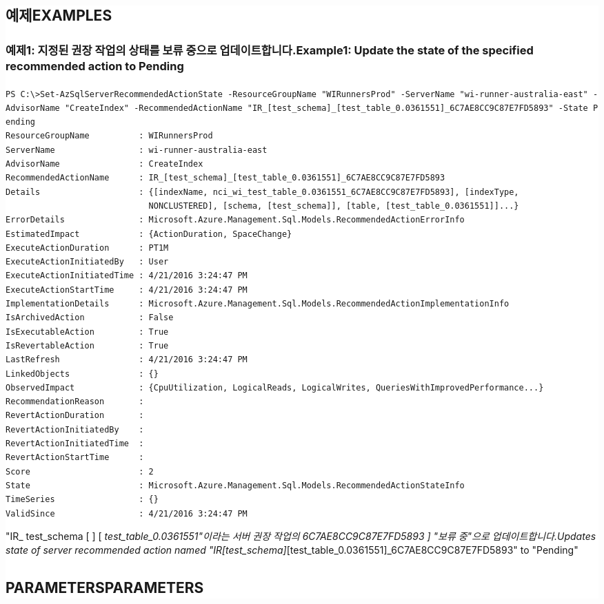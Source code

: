 ## <span data-ttu-id="7fefc-108">예제</span><span class="sxs-lookup"><span data-stu-id="7fefc-108">EXAMPLES</span></span>

### <span data-ttu-id="7fefc-109">예제1: 지정된 권장 작업의 상태를 보류 중으로 업데이트합니다.</span><span class="sxs-lookup"><span data-stu-id="7fefc-109">Example1: Update the state of the specified recommended action to Pending</span></span>
```
PS C:\>Set-AzSqlServerRecommendedActionState -ResourceGroupName "WIRunnersProd" -ServerName "wi-runner-australia-east" -AdvisorName "CreateIndex" -RecommendedActionName "IR_[test_schema]_[test_table_0.0361551]_6C7AE8CC9C87E7FD5893" -State Pending
ResourceGroupName          : WIRunnersProd
ServerName                 : wi-runner-australia-east
AdvisorName                : CreateIndex
RecommendedActionName      : IR_[test_schema]_[test_table_0.0361551]_6C7AE8CC9C87E7FD5893
Details                    : {[indexName, nci_wi_test_table_0.0361551_6C7AE8CC9C87E7FD5893], [indexType, 
                             NONCLUSTERED], [schema, [test_schema]], [table, [test_table_0.0361551]]...} 
ErrorDetails               : Microsoft.Azure.Management.Sql.Models.RecommendedActionErrorInfo
EstimatedImpact            : {ActionDuration, SpaceChange}
ExecuteActionDuration      : PT1M
ExecuteActionInitiatedBy   : User
ExecuteActionInitiatedTime : 4/21/2016 3:24:47 PM
ExecuteActionStartTime     : 4/21/2016 3:24:47 PM
ImplementationDetails      : Microsoft.Azure.Management.Sql.Models.RecommendedActionImplementationInfo
IsArchivedAction           : False
IsExecutableAction         : True
IsRevertableAction         : True
LastRefresh                : 4/21/2016 3:24:47 PM
LinkedObjects              : {}
ObservedImpact             : {CpuUtilization, LogicalReads, LogicalWrites, QueriesWithImprovedPerformance...} 
RecommendationReason       : 
RevertActionDuration       : 
RevertActionInitiatedBy    : 
RevertActionInitiatedTime  : 
RevertActionStartTime      : 
Score                      : 2
State                      : Microsoft.Azure.Management.Sql.Models.RecommendedActionStateInfo
TimeSeries                 : {}
ValidSince                 : 4/21/2016 3:24:47 PM
```

<span data-ttu-id="7fefc-110">"IR_ test_schema \[ \] \[ _test_table_0.0361551"이라는 서버 권장 작업의 _6C7AE8CC9C87E7FD5893 \] "보류 중"으로 업데이트합니다.</span><span class="sxs-lookup"><span data-stu-id="7fefc-110">Updates state of server recommended action named "IR_\[test_schema\]_\[test_table_0.0361551\]_6C7AE8CC9C87E7FD5893" to "Pending"</span></span>

## <span data-ttu-id="7fefc-111">PARAMETERS</span><span class="sxs-lookup"><span data-stu-id="7fefc-111">PARAMETERS</span></span>
